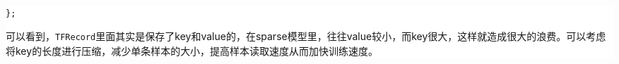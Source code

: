 ```protobuf
};
```
可以看到，`TFRecord`里面其实是保存了key和value的，在sparse模型里，往往value较小，而key很大，这样就造成很大的浪费。可以考虑将key的长度进行压缩，减少单条样本的大小，提高样本读取速度从而加快训练速度。
